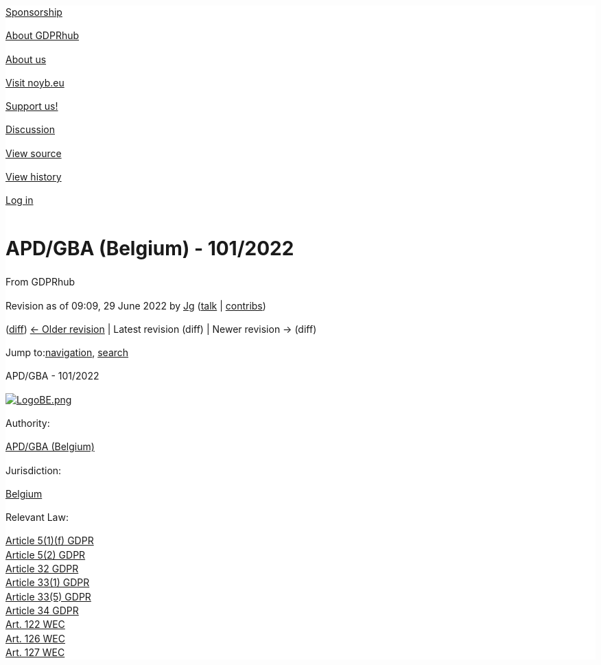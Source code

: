 [Sponsorship](/index.php?title=GDPRhub_Sponsorship)

[About GDPRhub](#)

[About us](/index.php?title=About_GDPRhub)

[Visit noyb.eu](https://www.noyb.eu)

[Support us!](https://www.noyb.eu/support)

[](# "Page tools")

[Discussion](/index.php?title=Talk:APD/GBA_\(Belgium\)_-_101/2022&action=edit&redlink=1 "Discussion about the content page (page does not exist) [t]")

[View source](/index.php?title=APD/GBA_\(Belgium\)_-_101/2022&action=edit "This page is protected.
You can view its source [e]")

[View history](/index.php?title=APD/GBA_\(Belgium\)_-_101/2022&action=history "Past revisions of this page [h]")

[](# "You are not logged in.")

[Log in](/index.php?title=Special:UserLogin&returnto=APD%2FGBA+%28Belgium%29+-+101%2F2022&returntoquery=oldid%3D26677 "You are encouraged to log in; however, it is not mandatory [o]")

# APD/GBA (Belgium) - 101/2022

From GDPRhub

Revision as of 09:09, 29 June 2022 by [Jg](/index.php?title=User:Jg&action=edit&redlink=1 "User:Jg (page does not exist)") ([talk](/index.php?title=User_talk:Jg&action=edit&redlink=1 "User talk:Jg (page does not exist)") | [contribs](/index.php?title=Special:Contributions/Jg "Special:Contributions/Jg"))

([diff](/index.php?title=APD/GBA_\(Belgium\)_-_101/2022&diff=prev&oldid=26677 "APD/GBA (Belgium) - 101/2022")) [← Older revision](/index.php?title=APD/GBA_\(Belgium\)_-_101/2022&direction=prev&oldid=26677 "APD/GBA (Belgium) - 101/2022") | Latest revision (diff) | Newer revision → (diff)

Jump to:[navigation](#mw-navigation), [search](#p-search)

APD/GBA - 101/2022

[![LogoBE.png](/images/thumb/4/44/LogoBE.png/250px-LogoBE.png)](/index.php?title=File:LogoBE.png)

Authority:

[APD/GBA (Belgium)](/index.php?title=APD/GBA_\(Belgium\) "APD/GBA (Belgium)")

Jurisdiction:

[Belgium](/index.php?title=Category:Belgium "Category:Belgium")

Relevant Law:

[Article 5(1)(f) GDPR](/index.php?title=Article_5_GDPR#1f "Article 5 GDPR")  
[Article 5(2) GDPR](/index.php?title=Article_5_GDPR#2 "Article 5 GDPR")  
[Article 32 GDPR](/index.php?title=Article_32_GDPR "Article 32 GDPR")  
[Article 33(1) GDPR](/index.php?title=Article_33_GDPR#1 "Article 33 GDPR")  
[Article 33(5) GDPR](/index.php?title=Article_33_GDPR#5 "Article 33 GDPR")  
[Article 34 GDPR](/index.php?title=Article_34_GDPR "Article 34 GDPR")  
[Art. 122 WEC](https://www.ejustice.just.fgov.be/cgi_loi/change_lg.pl?language=nl&la=N&table_name=wet&cn=2005061332)  
[Art. 126 WEC](https://www.ejustice.just.fgov.be/cgi_loi/change_lg.pl?language=nl&la=N&table_name=wet&cn=2005061332)  
[Art. 127 WEC](https://www.ejustice.just.fgov.be/cgi_loi/change_lg.pl?language=nl&la=N&table_name=wet&cn=2005061332)

